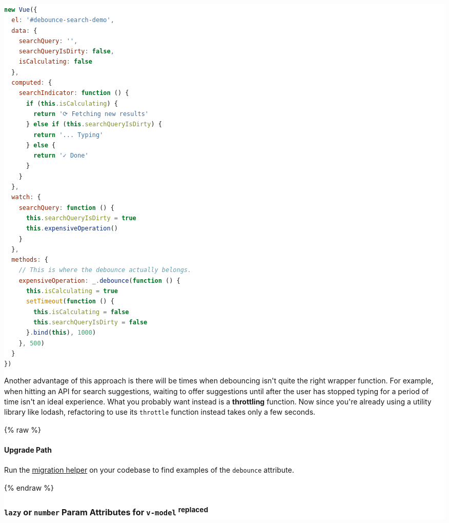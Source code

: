 ``` js
new Vue({
  el: '#debounce-search-demo',
  data: {
    searchQuery: '',
    searchQueryIsDirty: false,
    isCalculating: false
  },
  computed: {
    searchIndicator: function () {
      if (this.isCalculating) {
        return '⟳ Fetching new results'
      } else if (this.searchQueryIsDirty) {
        return '... Typing'
      } else {
        return '✓ Done'
      }
    }
  },
  watch: {
    searchQuery: function () {
      this.searchQueryIsDirty = true
      this.expensiveOperation()
    }
  },
  methods: {
    // This is where the debounce actually belongs.
    expensiveOperation: _.debounce(function () {
      this.isCalculating = true
      setTimeout(function () {
        this.isCalculating = false
        this.searchQueryIsDirty = false
      }.bind(this), 1000)
    }, 500)
  }
})
```

Another advantage of this approach is there will be times when debouncing isn't quite the right wrapper function. For example, when hitting an API for search suggestions, waiting to offer suggestions until after the user has stopped typing for a period of time isn't an ideal experience. What you probably want instead is a __throttling__ function. Now since you're already using a utility library like lodash, refactoring to use its `throttle` function instead takes only a few seconds.

{% raw %}
<div class="upgrade-path">
  <h4>Upgrade Path</h4>
  <p>Run the <a href="https://github.com/vuejs/vue-migration-helper">migration helper</a> on your codebase to find examples of the <code>debounce</code> attribute.</p>
</div>
{% endraw %}

### `lazy` or `number` Param Attributes for `v-model` <sup>replaced</sup>
